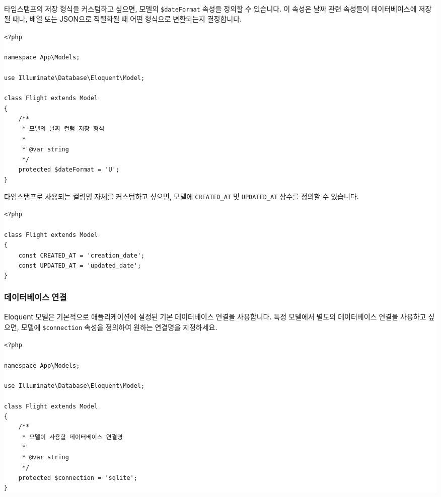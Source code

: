 타임스탬프의 저장 형식을 커스텀하고 싶으면, 모델의 `$dateFormat` 속성을 정의할 수 있습니다. 이 속성은 날짜 관련 속성들이 데이터베이스에 저장될 때나, 배열 또는 JSON으로 직렬화될 때 어떤 형식으로 변환되는지 결정합니다.

```
<?php

namespace App\Models;

use Illuminate\Database\Eloquent\Model;

class Flight extends Model
{
    /**
     * 모델의 날짜 컬럼 저장 형식
     *
     * @var string
     */
    protected $dateFormat = 'U';
}
```

타임스탬프로 사용되는 컬럼명 자체를 커스텀하고 싶으면, 모델에 `CREATED_AT` 및 `UPDATED_AT` 상수를 정의할 수 있습니다.

```
<?php

class Flight extends Model
{
    const CREATED_AT = 'creation_date';
    const UPDATED_AT = 'updated_date';
}
```

<a name="database-connections"></a>
### 데이터베이스 연결

Eloquent 모델은 기본적으로 애플리케이션에 설정된 기본 데이터베이스 연결을 사용합니다. 특정 모델에서 별도의 데이터베이스 연결을 사용하고 싶으면, 모델에 `$connection` 속성을 정의하여 원하는 연결명을 지정하세요.

```
<?php

namespace App\Models;

use Illuminate\Database\Eloquent\Model;

class Flight extends Model
{
    /**
     * 모델이 사용할 데이터베이스 연결명
     *
     * @var string
     */
    protected $connection = 'sqlite';
}
```
